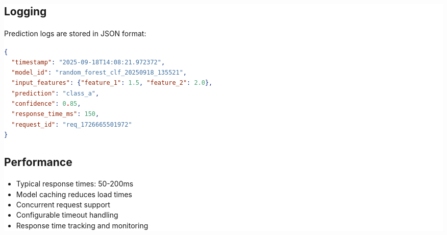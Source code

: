 ## Logging

Prediction logs are stored in JSON format:
```json
{
  "timestamp": "2025-09-18T14:08:21.972372",
  "model_id": "random_forest_clf_20250918_135521",
  "input_features": {"feature_1": 1.5, "feature_2": 2.0},
  "prediction": "class_a",
  "confidence": 0.85,
  "response_time_ms": 150,
  "request_id": "req_1726665501972"
}
```

## Performance

- Typical response times: 50-200ms
- Model caching reduces load times
- Concurrent request support
- Configurable timeout handling
- Response time tracking and monitoring